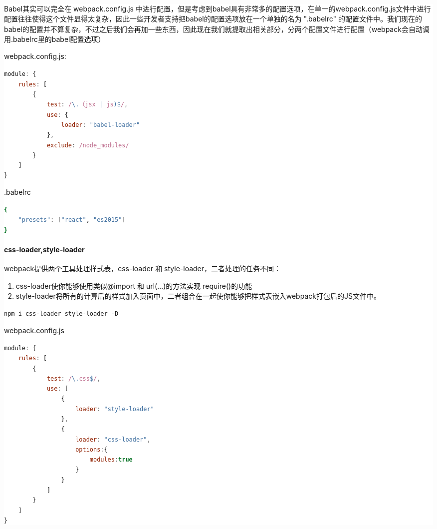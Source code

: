 Babel其实可以完全在 webpack.config.js 中进行配置，但是考虑到babel具有非常多的配置选项，在单一的webpack.config.js文件中进行配置往往使得这个文件显得太复杂，因此一些开发者支持把babel的配置选项放在一个单独的名为 ".babelrc" 的配置文件中。我们现在的babel的配置并不算复杂，不过之后我们会再加一些东西，因此现在我们就提取出相关部分，分两个配置文件进行配置（webpack会自动调用.babelrc里的babel配置选项）
	
webpack.config.js:

```js
module: {
    rules: [
        {
            test: /\.（jsx | js)$/,
            use: {
                loader: "babel-loader"
            },
            exclude: /node_modules/
        }
    ]
}
```
.babelrc

```bash
{
    "presets": ["react", "es2015"]
}
```
#### css-loader,style-loader

webpack提供两个工具处理样式表，css-loader 和 style-loader，二者处理的任务不同：
1. css-loader使你能够使用类似@import 和 url(...)的方法实现 require()的功能
2. style-loader将所有的计算后的样式加入页面中，二者组合在一起使你能够把样式表嵌入webpack打包后的JS文件中。
```bah
npm i css-loader style-loader -D
```

webpack.config.js
```js
module: {
    rules: [
        {
            test: /\.css$/,
            use: [
                {
                    loader: "style-loader"
                },
                {
                    loader: "css-loader",
                    options:{
                        modules:true
                    }
                }
            ]
        }
    ]
}
```
